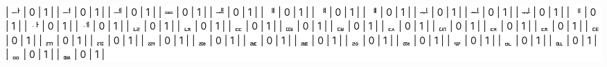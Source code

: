 | ힹ | 0 | 1 |
| ힺ | 0 | 1 |
| ힻ | 0 | 1 |
| ힼ | 0 | 1 |
| ힽ | 0 | 1 |
| ힾ | 0 | 1 |
| ힿ | 0 | 1 |
| ퟀ | 0 | 1 |
| ퟁ | 0 | 1 |
| ퟂ | 0 | 1 |
| ퟃ | 0 | 1 |
| ퟄ | 0 | 1 |
| ퟅ | 0 | 1 |
| ퟆ | 0 | 1 |
| ퟋ | 0 | 1 |
| ퟌ | 0 | 1 |
| ퟍ | 0 | 1 |
| ퟎ | 0 | 1 |
| ퟏ | 0 | 1 |
| ퟐ | 0 | 1 |
| ퟑ | 0 | 1 |
| ퟒ | 0 | 1 |
| ퟓ | 0 | 1 |
| ퟔ | 0 | 1 |
| ퟕ | 0 | 1 |
| ퟖ | 0 | 1 |
| ퟗ | 0 | 1 |
| ퟘ | 0 | 1 |
| ퟙ | 0 | 1 |
| ퟚ | 0 | 1 |
| ퟛ | 0 | 1 |
| ퟜ | 0 | 1 |
| ퟝ | 0 | 1 |
| ퟞ | 0 | 1 |
| ퟟ | 0 | 1 |
| ퟠ | 0 | 1 |
| ퟡ | 0 | 1 |